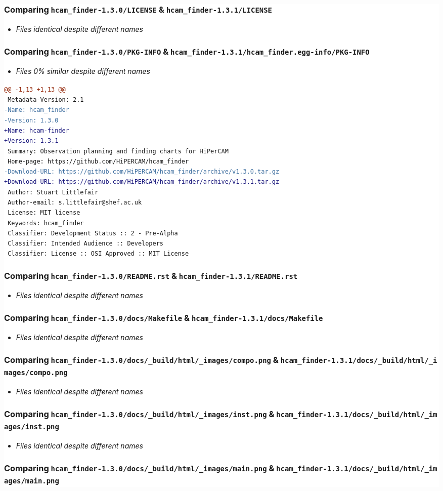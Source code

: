 ### Comparing `hcam_finder-1.3.0/LICENSE` & `hcam_finder-1.3.1/LICENSE`

 * *Files identical despite different names*

### Comparing `hcam_finder-1.3.0/PKG-INFO` & `hcam_finder-1.3.1/hcam_finder.egg-info/PKG-INFO`

 * *Files 0% similar despite different names*

```diff
@@ -1,13 +1,13 @@
 Metadata-Version: 2.1
-Name: hcam_finder
-Version: 1.3.0
+Name: hcam-finder
+Version: 1.3.1
 Summary: Observation planning and finding charts for HiPerCAM
 Home-page: https://github.com/HiPERCAM/hcam_finder
-Download-URL: https://github.com/HiPERCAM/hcam_finder/archive/v1.3.0.tar.gz
+Download-URL: https://github.com/HiPERCAM/hcam_finder/archive/v1.3.1.tar.gz
 Author: Stuart Littlefair
 Author-email: s.littlefair@shef.ac.uk
 License: MIT license
 Keywords: hcam_finder
 Classifier: Development Status :: 2 - Pre-Alpha
 Classifier: Intended Audience :: Developers
 Classifier: License :: OSI Approved :: MIT License
```

### Comparing `hcam_finder-1.3.0/README.rst` & `hcam_finder-1.3.1/README.rst`

 * *Files identical despite different names*

### Comparing `hcam_finder-1.3.0/docs/Makefile` & `hcam_finder-1.3.1/docs/Makefile`

 * *Files identical despite different names*

### Comparing `hcam_finder-1.3.0/docs/_build/html/_images/compo.png` & `hcam_finder-1.3.1/docs/_build/html/_images/compo.png`

 * *Files identical despite different names*

### Comparing `hcam_finder-1.3.0/docs/_build/html/_images/inst.png` & `hcam_finder-1.3.1/docs/_build/html/_images/inst.png`

 * *Files identical despite different names*

### Comparing `hcam_finder-1.3.0/docs/_build/html/_images/main.png` & `hcam_finder-1.3.1/docs/_build/html/_images/main.png`
